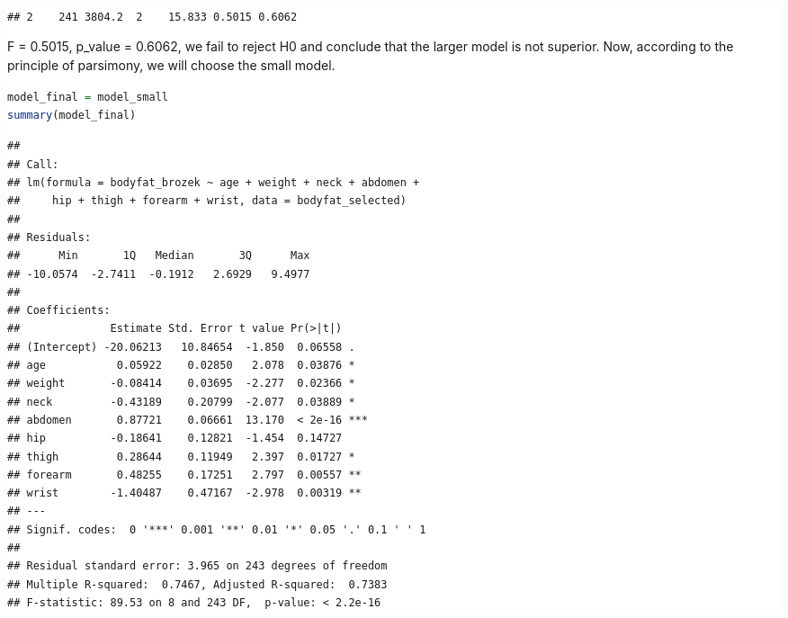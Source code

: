     ## 2    241 3804.2  2    15.833 0.5015 0.6062

F = 0.5015, p_value = 0.6062, we fail to reject H0 and conclude that the
larger model is not superior. Now, according to the principle of
parsimony, we will choose the small model.

``` r
model_final = model_small
summary(model_final)
```

    ## 
    ## Call:
    ## lm(formula = bodyfat_brozek ~ age + weight + neck + abdomen + 
    ##     hip + thigh + forearm + wrist, data = bodyfat_selected)
    ## 
    ## Residuals:
    ##      Min       1Q   Median       3Q      Max 
    ## -10.0574  -2.7411  -0.1912   2.6929   9.4977 
    ## 
    ## Coefficients:
    ##              Estimate Std. Error t value Pr(>|t|)    
    ## (Intercept) -20.06213   10.84654  -1.850  0.06558 .  
    ## age           0.05922    0.02850   2.078  0.03876 *  
    ## weight       -0.08414    0.03695  -2.277  0.02366 *  
    ## neck         -0.43189    0.20799  -2.077  0.03889 *  
    ## abdomen       0.87721    0.06661  13.170  < 2e-16 ***
    ## hip          -0.18641    0.12821  -1.454  0.14727    
    ## thigh         0.28644    0.11949   2.397  0.01727 *  
    ## forearm       0.48255    0.17251   2.797  0.00557 ** 
    ## wrist        -1.40487    0.47167  -2.978  0.00319 ** 
    ## ---
    ## Signif. codes:  0 '***' 0.001 '**' 0.01 '*' 0.05 '.' 0.1 ' ' 1
    ## 
    ## Residual standard error: 3.965 on 243 degrees of freedom
    ## Multiple R-squared:  0.7467, Adjusted R-squared:  0.7383 
    ## F-statistic: 89.53 on 8 and 243 DF,  p-value: < 2.2e-16